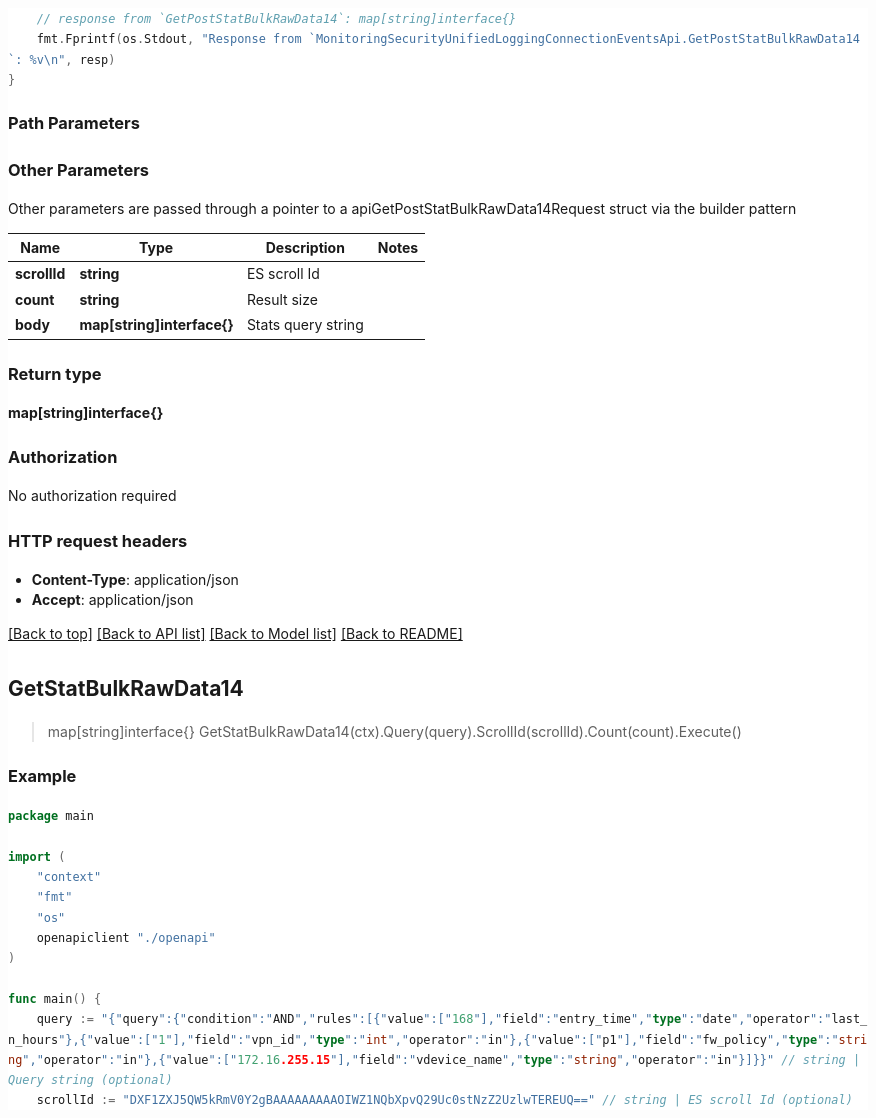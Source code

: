 ```go
    // response from `GetPostStatBulkRawData14`: map[string]interface{}
    fmt.Fprintf(os.Stdout, "Response from `MonitoringSecurityUnifiedLoggingConnectionEventsApi.GetPostStatBulkRawData14`: %v\n", resp)
}
```

### Path Parameters



### Other Parameters

Other parameters are passed through a pointer to a apiGetPostStatBulkRawData14Request struct via the builder pattern


Name | Type | Description  | Notes
------------- | ------------- | ------------- | -------------
 **scrollId** | **string** | ES scroll Id | 
 **count** | **string** | Result size | 
 **body** | **map[string]interface{}** | Stats query string | 

### Return type

**map[string]interface{}**

### Authorization

No authorization required

### HTTP request headers

- **Content-Type**: application/json
- **Accept**: application/json

[[Back to top]](#) [[Back to API list]](../README.md#documentation-for-api-endpoints)
[[Back to Model list]](../README.md#documentation-for-models)
[[Back to README]](../README.md)


## GetStatBulkRawData14

> map[string]interface{} GetStatBulkRawData14(ctx).Query(query).ScrollId(scrollId).Count(count).Execute()





### Example

```go
package main

import (
    "context"
    "fmt"
    "os"
    openapiclient "./openapi"
)

func main() {
    query := "{"query":{"condition":"AND","rules":[{"value":["168"],"field":"entry_time","type":"date","operator":"last_n_hours"},{"value":["1"],"field":"vpn_id","type":"int","operator":"in"},{"value":["p1"],"field":"fw_policy","type":"string","operator":"in"},{"value":["172.16.255.15"],"field":"vdevice_name","type":"string","operator":"in"}]}}" // string | Query string (optional)
    scrollId := "DXF1ZXJ5QW5kRmV0Y2gBAAAAAAAAAOIWZ1NQbXpvQ29Uc0stNzZ2UzlwTEREUQ==" // string | ES scroll Id (optional)
```